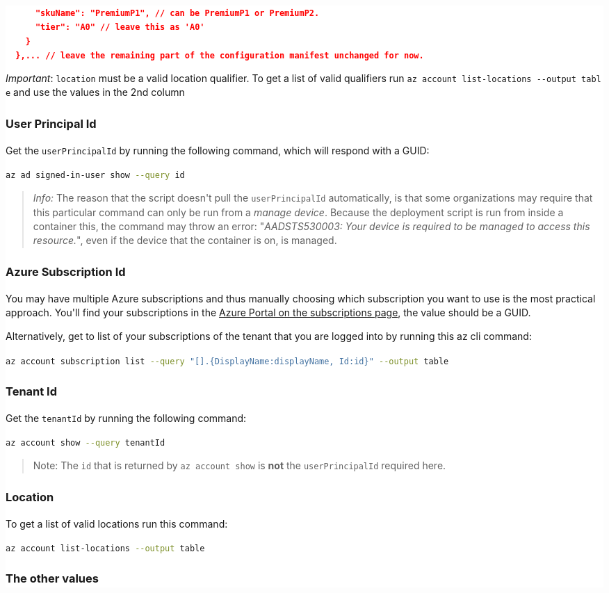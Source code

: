 ```json
      "skuName": "PremiumP1", // can be PremiumP1 or PremiumP2.
      "tier": "A0" // leave this as 'A0'
    }
  },... // leave the remaining part of the configuration manifest unchanged for now.
```

*Important*: `location` must be a valid location qualifier. To get a list of valid qualifiers run `az account list-locations --output table` and use the values in the 2nd column

### User Principal Id

Get the `userPrincipalId` by running the following command, which will respond with a GUID:

```bash
az ad signed-in-user show --query id
```

> *Info:* The reason that the script doesn't pull the `userPrincipalId` automatically, is that some organizations may require that this particular command can only be run from a *manage device*. Because the deployment script is run from inside a container this, the command may throw an error: "*AADSTS530003: Your device is required to be managed to access this resource.*", even if the device that the container is on, is managed.

### Azure Subscription Id

You may have multiple Azure subscriptions and thus manually choosing which subscription you want to use is the most practical approach. You'll find your subscriptions in the [Azure Portal on the subscriptions page](https://ms.portal.azure.com/#view/Microsoft_Azure_Billing/SubscriptionsBlade), the value should be a GUID.

Alternatively, get to list of your subscriptions of the tenant that you are logged into by running this az cli command:

```bash
az account subscription list --query "[].{DisplayName:displayName, Id:id}" --output table
```

###  Tenant Id

Get the `tenantId` by running the following command:

```bash
az account show --query tenantId
```

> Note: The `id` that is returned by `az account show` is **not** the `userPrincipalId` required here.

### Location

To get a list of valid locations run this command:

```bash
az account list-locations --output table
```

### The other values
